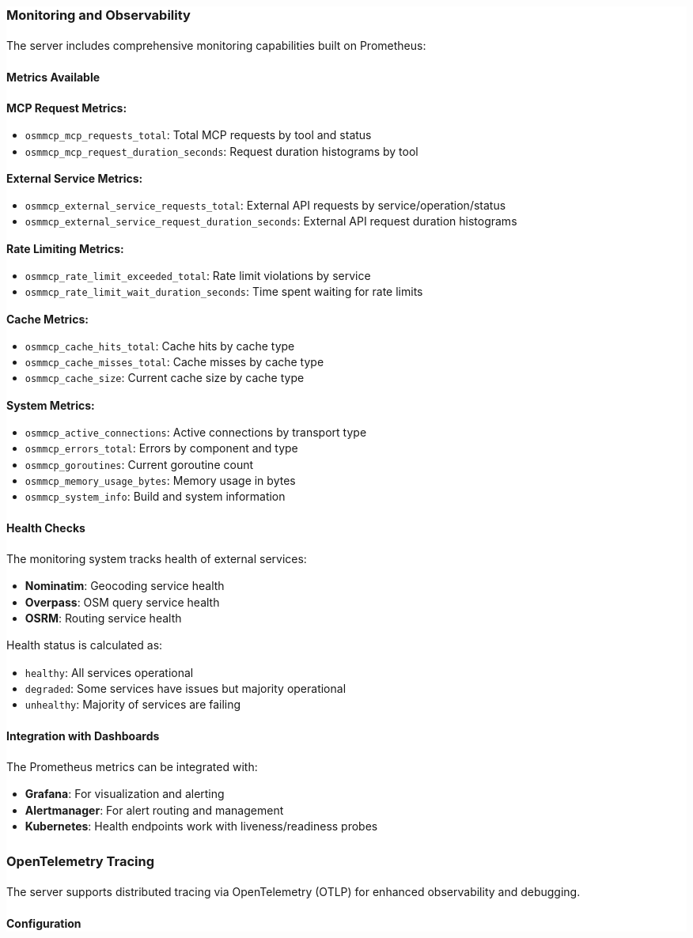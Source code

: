 ### Monitoring and Observability

The server includes comprehensive monitoring capabilities built on Prometheus:

#### Metrics Available

**MCP Request Metrics:**
- `osmmcp_mcp_requests_total`: Total MCP requests by tool and status
- `osmmcp_mcp_request_duration_seconds`: Request duration histograms by tool

**External Service Metrics:**
- `osmmcp_external_service_requests_total`: External API requests by service/operation/status
- `osmmcp_external_service_request_duration_seconds`: External API request duration histograms

**Rate Limiting Metrics:**
- `osmmcp_rate_limit_exceeded_total`: Rate limit violations by service
- `osmmcp_rate_limit_wait_duration_seconds`: Time spent waiting for rate limits

**Cache Metrics:**
- `osmmcp_cache_hits_total`: Cache hits by cache type
- `osmmcp_cache_misses_total`: Cache misses by cache type  
- `osmmcp_cache_size`: Current cache size by cache type

**System Metrics:**
- `osmmcp_active_connections`: Active connections by transport type
- `osmmcp_errors_total`: Errors by component and type
- `osmmcp_goroutines`: Current goroutine count
- `osmmcp_memory_usage_bytes`: Memory usage in bytes
- `osmmcp_system_info`: Build and system information

#### Health Checks

The monitoring system tracks health of external services:
- **Nominatim**: Geocoding service health
- **Overpass**: OSM query service health  
- **OSRM**: Routing service health

Health status is calculated as:
- `healthy`: All services operational
- `degraded`: Some services have issues but majority operational
- `unhealthy`: Majority of services are failing

#### Integration with Dashboards

The Prometheus metrics can be integrated with:
- **Grafana**: For visualization and alerting
- **Alertmanager**: For alert routing and management
- **Kubernetes**: Health endpoints work with liveness/readiness probes

### OpenTelemetry Tracing

The server supports distributed tracing via OpenTelemetry (OTLP) for enhanced observability and debugging.

#### Configuration
